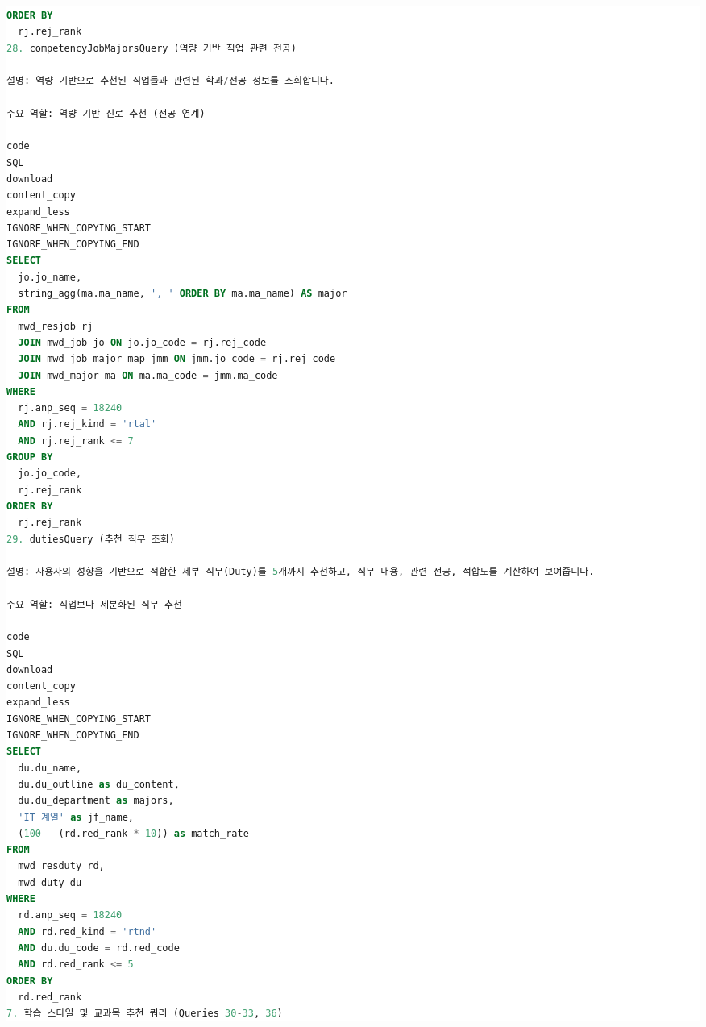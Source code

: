 ```sql
ORDER BY
  rj.rej_rank
28. competencyJobMajorsQuery (역량 기반 직업 관련 전공)

설명: 역량 기반으로 추천된 직업들과 관련된 학과/전공 정보를 조회합니다.

주요 역할: 역량 기반 진로 추천 (전공 연계)

code
SQL
download
content_copy
expand_less
IGNORE_WHEN_COPYING_START
IGNORE_WHEN_COPYING_END
SELECT
  jo.jo_name,
  string_agg(ma.ma_name, ', ' ORDER BY ma.ma_name) AS major
FROM
  mwd_resjob rj
  JOIN mwd_job jo ON jo.jo_code = rj.rej_code
  JOIN mwd_job_major_map jmm ON jmm.jo_code = rj.rej_code
  JOIN mwd_major ma ON ma.ma_code = jmm.ma_code
WHERE
  rj.anp_seq = 18240
  AND rj.rej_kind = 'rtal'
  AND rj.rej_rank <= 7
GROUP BY
  jo.jo_code,
  rj.rej_rank
ORDER BY
  rj.rej_rank
29. dutiesQuery (추천 직무 조회)

설명: 사용자의 성향을 기반으로 적합한 세부 직무(Duty)를 5개까지 추천하고, 직무 내용, 관련 전공, 적합도를 계산하여 보여줍니다.

주요 역할: 직업보다 세분화된 직무 추천

code
SQL
download
content_copy
expand_less
IGNORE_WHEN_COPYING_START
IGNORE_WHEN_COPYING_END
SELECT
  du.du_name,
  du.du_outline as du_content,
  du.du_department as majors,
  'IT 계열' as jf_name,
  (100 - (rd.red_rank * 10)) as match_rate
FROM
  mwd_resduty rd,
  mwd_duty du
WHERE
  rd.anp_seq = 18240
  AND rd.red_kind = 'rtnd'
  AND du.du_code = rd.red_code
  AND rd.red_rank <= 5
ORDER BY
  rd.red_rank
7. 학습 스타일 및 교과목 추천 쿼리 (Queries 30-33, 36)

```